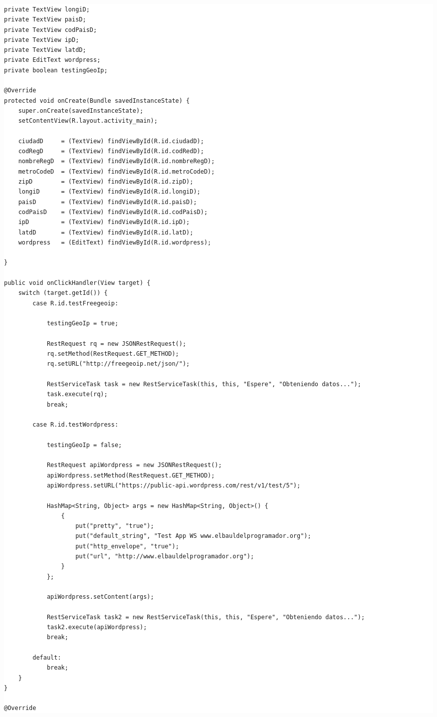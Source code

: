     private TextView longiD;
    private TextView paisD;
    private TextView codPaisD;
    private TextView ipD;
    private TextView latdD;
    private EditText wordpress;
    private boolean testingGeoIp;
    
    @Override
    protected void onCreate(Bundle savedInstanceState) {
        super.onCreate(savedInstanceState);
        setContentView(R.layout.activity_main);

        ciudadD     = (TextView) findViewById(R.id.ciudadD);
        codRegD     = (TextView) findViewById(R.id.codRedD);
        nombreRegD  = (TextView) findViewById(R.id.nombreRegD);
        metroCodeD  = (TextView) findViewById(R.id.metroCodeD);
        zipD        = (TextView) findViewById(R.id.zipD);
        longiD      = (TextView) findViewById(R.id.longiD);
        paisD       = (TextView) findViewById(R.id.paisD);
        codPaisD    = (TextView) findViewById(R.id.codPaisD);
        ipD         = (TextView) findViewById(R.id.ipD);
        latdD       = (TextView) findViewById(R.id.latD);
        wordpress   = (EditText) findViewById(R.id.wordpress);
        
    }

    public void onClickHandler(View target) {
        switch (target.getId()) {
            case R.id.testFreegeoip:
                
                testingGeoIp = true;
                
                RestRequest rq = new JSONRestRequest();
                rq.setMethod(RestRequest.GET_METHOD);
                rq.setURL("http://freegeoip.net/json/");

                RestServiceTask task = new RestServiceTask(this, this, "Espere", "Obteniendo datos...");
                task.execute(rq);
                break;

            case R.id.testWordpress:

                testingGeoIp = false;
                
                RestRequest apiWordpress = new JSONRestRequest();
                apiWordpress.setMethod(RestRequest.GET_METHOD);
                apiWordpress.setURL("https://public-api.wordpress.com/rest/v1/test/5");
                
                HashMap<String, Object> args = new HashMap<String, Object>() {
                    {
                        put("pretty", "true");
                        put("default_string", "Test App WS www.elbauldelprogramador.org");
                        put("http_envelope", "true");
                        put("url", "http://www.elbauldelprogramador.org");
                    }
                };

                apiWordpress.setContent(args);

                RestServiceTask task2 = new RestServiceTask(this, this, "Espere", "Obteniendo datos...");
                task2.execute(apiWordpress);
                break;
                
            default:
                break;
        }
    }
    
    @Override
